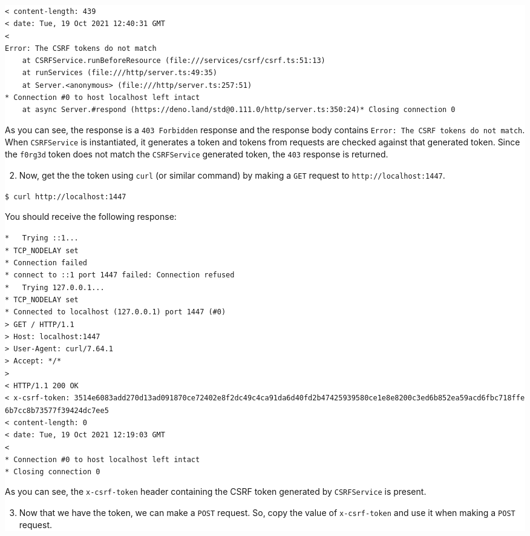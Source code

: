   ```text
  < content-length: 439
  < date: Tue, 19 Oct 2021 12:40:31 GMT
  <
  Error: The CSRF tokens do not match
      at CSRFService.runBeforeResource (file:///services/csrf/csrf.ts:51:13)
      at runServices (file:///http/server.ts:49:35)
      at Server.<anonymous> (file:///http/server.ts:257:51)
  * Connection #0 to host localhost left intact
      at async Server.#respond (https://deno.land/std@0.111.0/http/server.ts:350:24)* Closing connection 0
  ```

  As you can see, the response is a `403 Forbidden` response and the response body contains `Error: The CSRF tokens do not match`. When `CSRFService` is instantiated, it generates a token and tokens from requests are checked against that generated token. Since the `f0rg3d` token does not match the `CSRFService` generated token, the `403` response is returned.

2. Now, get the the token using `curl` (or similar command) by making a `GET` request to `http://localhost:1447`.

  ```shell
  $ curl http://localhost:1447
  ```

  You should receive the following response:

  ```text
  *   Trying ::1...
  * TCP_NODELAY set
  * Connection failed
  * connect to ::1 port 1447 failed: Connection refused
  *   Trying 127.0.0.1...
  * TCP_NODELAY set
  * Connected to localhost (127.0.0.1) port 1447 (#0)
  > GET / HTTP/1.1
  > Host: localhost:1447
  > User-Agent: curl/7.64.1
  > Accept: */*
  >
  < HTTP/1.1 200 OK
  < x-csrf-token: 3514e6083add270d13ad091870ce72402e8f2dc49c4ca91da6d40fd2b47425939580ce1e8e8200c3ed6b852ea59acd6fbc718ffe6b7cc8b73577f39424dc7ee5
  < content-length: 0
  < date: Tue, 19 Oct 2021 12:19:03 GMT
  <
  * Connection #0 to host localhost left intact
  * Closing connection 0
  ```

  As you can see, the `x-csrf-token` header containing the CSRF token generated by `CSRFService` is present.

3. Now that we have the token, we can make a `POST` request. So, copy the value of `x-csrf-token` and use it when making a `POST` request.
